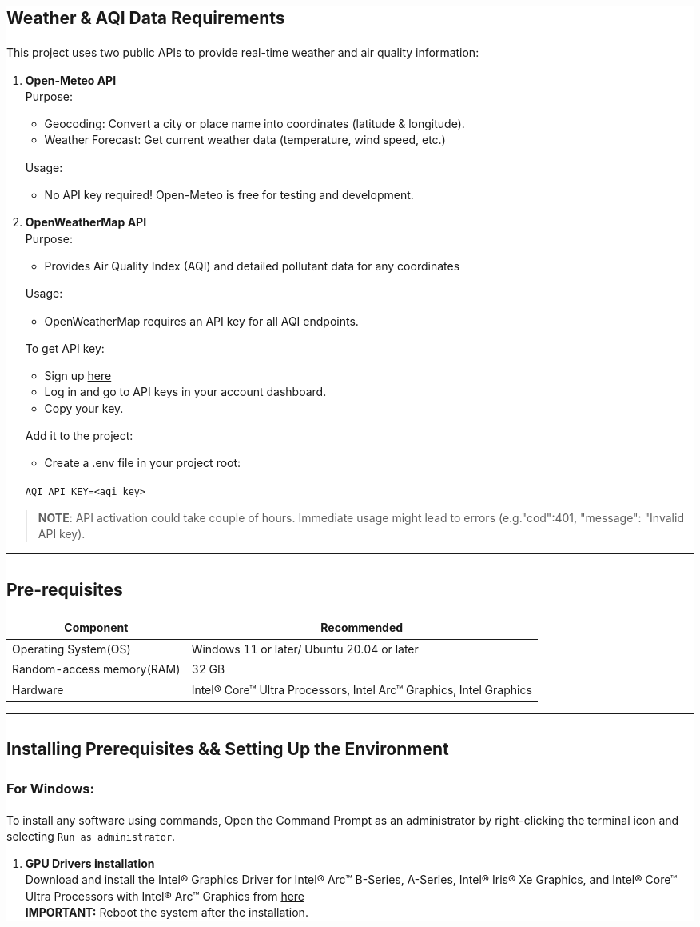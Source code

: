 
## Weather & AQI Data Requirements

This project uses two public APIs to provide real-time weather and air quality information:
  1. **Open-Meteo API**\
     Purpose:
      - Geocoding: Convert a city or place name into coordinates (latitude & longitude).
      - Weather Forecast: Get current weather data (temperature, wind speed, etc.)
      
     Usage:
      - No API key required! Open-Meteo is free for testing and development.
  2. **OpenWeatherMap API**\
     Purpose:
      - Provides Air Quality Index (AQI) and detailed pollutant data for any coordinates
     
     Usage:
      - OpenWeatherMap requires an API key for all AQI endpoints.
     
     To get API key:
      - Sign up [here](https://home.openweathermap.org/users/sign_in)
      - Log in and go to API keys in your account dashboard.
      - Copy your key.
     
     Add it to the project:
      - Create a .env file in your project root:
      ```
      AQI_API_KEY=<aqi_key>
      ```
> **NOTE**: API activation could take couple of hours. Immediate usage might lead to errors (e.g."cod":401, "message": "Invalid API key).
---

## Pre-requisites

|    Component   |   Recommended   |
|   ------   |   ------   |
|   Operating System(OS)   |   Windows 11 or later/ Ubuntu 20.04 or later   |
|   Random-access memory(RAM)   |   32 GB   |
|   Hardware   |   Intel® Core™ Ultra Processors, Intel Arc™ Graphics, Intel Graphics  |

---

## Installing Prerequisites && Setting Up the Environment

### For Windows:
To install any software using commands, Open the Command Prompt as an administrator by right-clicking the terminal icon and selecting `Run as administrator`.
1. **GPU Drivers installation**\
   Download and install the Intel® Graphics Driver for Intel® Arc™ B-Series, A-Series, Intel® Iris® Xe Graphics, and Intel® Core™ Ultra Processors with Intel® Arc™ Graphics from [here](https://www.intel.com/content/www/us/en/download/785597/intel-arc-iris-xe-graphics-windows.html)\
   **IMPORTANT:** Reboot the system after the installation.
